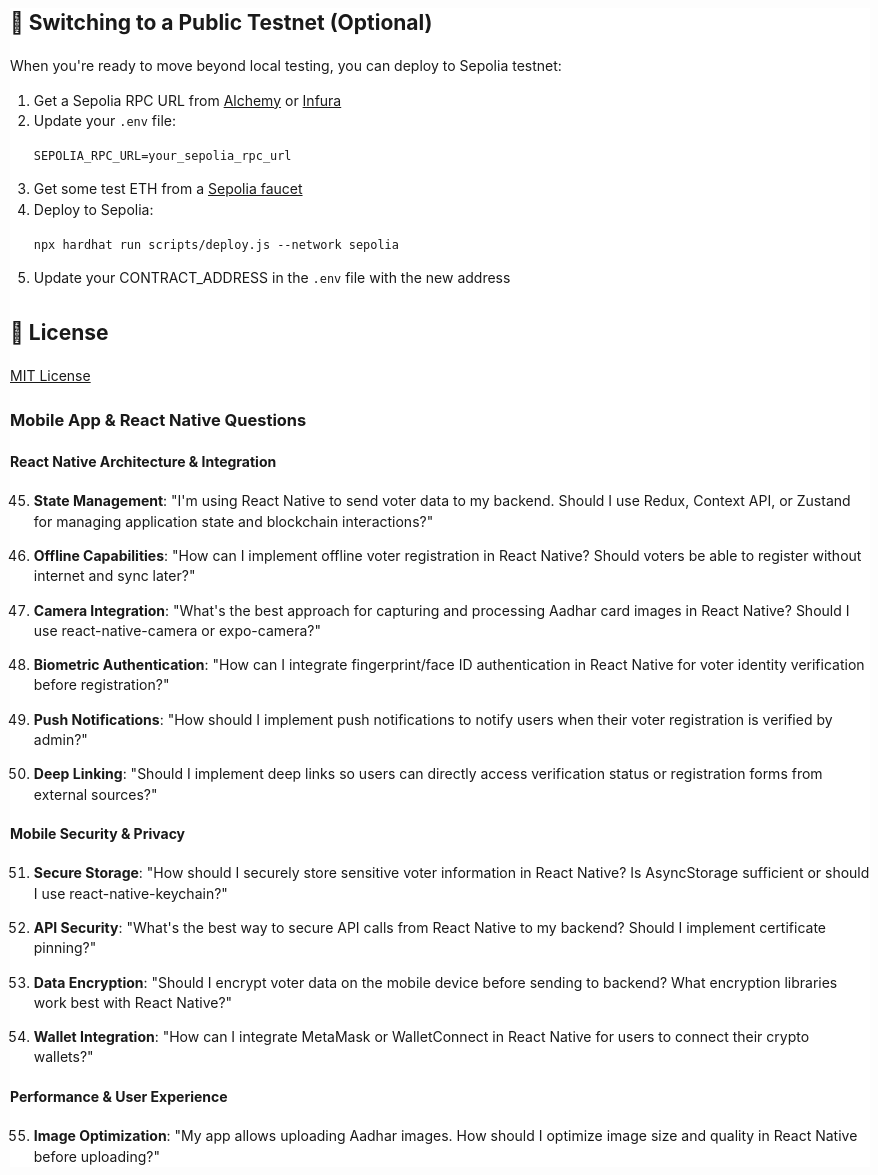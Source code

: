 ## 🔄 Switching to a Public Testnet (Optional)

When you're ready to move beyond local testing, you can deploy to Sepolia testnet:

1. Get a Sepolia RPC URL from [Alchemy](https://www.alchemy.com/) or [Infura](https://infura.io/)
2. Update your `.env` file:
   ```
   SEPOLIA_RPC_URL=your_sepolia_rpc_url
   ```
3. Get some test ETH from a [Sepolia faucet](https://sepoliafaucet.com/)
4. Deploy to Sepolia:
   ```
   npx hardhat run scripts/deploy.js --network sepolia
   ```
5. Update your CONTRACT_ADDRESS in the `.env` file with the new address

## 📄 License

[MIT License](LICENSE)

### **Mobile App & React Native Questions**

#### **React Native Architecture & Integration**
45. **State Management**: "I'm using React Native to send voter data to my backend. Should I use Redux, Context API, or Zustand for managing application state and blockchain interactions?"

46. **Offline Capabilities**: "How can I implement offline voter registration in React Native? Should voters be able to register without internet and sync later?"

47. **Camera Integration**: "What's the best approach for capturing and processing Aadhar card images in React Native? Should I use react-native-camera or expo-camera?"

48. **Biometric Authentication**: "How can I integrate fingerprint/face ID authentication in React Native for voter identity verification before registration?"

49. **Push Notifications**: "How should I implement push notifications to notify users when their voter registration is verified by admin?"

50. **Deep Linking**: "Should I implement deep links so users can directly access verification status or registration forms from external sources?"

#### **Mobile Security & Privacy**
51. **Secure Storage**: "How should I securely store sensitive voter information in React Native? Is AsyncStorage sufficient or should I use react-native-keychain?"

52. **API Security**: "What's the best way to secure API calls from React Native to my backend? Should I implement certificate pinning?"

53. **Data Encryption**: "Should I encrypt voter data on the mobile device before sending to backend? What encryption libraries work best with React Native?"

54. **Wallet Integration**: "How can I integrate MetaMask or WalletConnect in React Native for users to connect their crypto wallets?"

#### **Performance & User Experience**
55. **Image Optimization**: "My app allows uploading Aadhar images. How should I optimize image size and quality in React Native before uploading?"

